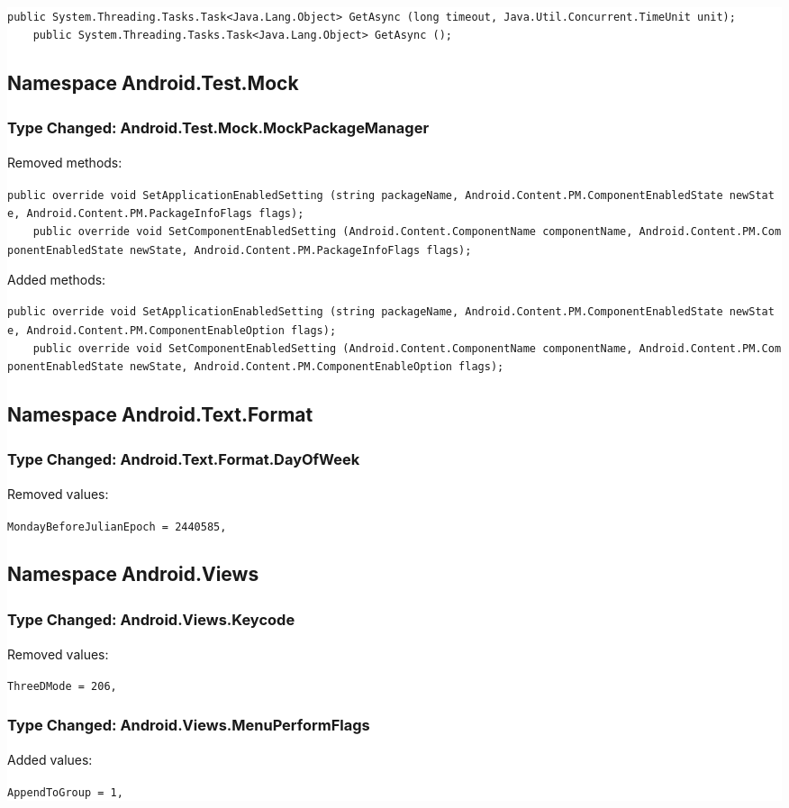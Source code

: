 ```
public System.Threading.Tasks.Task<Java.Lang.Object> GetAsync (long timeout, Java.Util.Concurrent.TimeUnit unit);
	public System.Threading.Tasks.Task<Java.Lang.Object> GetAsync ();
```

## Namespace Android.Test.Mock

### Type Changed: Android.Test.Mock.MockPackageManager

Removed methods:

```
public override void SetApplicationEnabledSetting (string packageName, Android.Content.PM.ComponentEnabledState newState, Android.Content.PM.PackageInfoFlags flags);
	public override void SetComponentEnabledSetting (Android.Content.ComponentName componentName, Android.Content.PM.ComponentEnabledState newState, Android.Content.PM.PackageInfoFlags flags);
```

Added methods:

```
public override void SetApplicationEnabledSetting (string packageName, Android.Content.PM.ComponentEnabledState newState, Android.Content.PM.ComponentEnableOption flags);
	public override void SetComponentEnabledSetting (Android.Content.ComponentName componentName, Android.Content.PM.ComponentEnabledState newState, Android.Content.PM.ComponentEnableOption flags);
```

## Namespace Android.Text.Format

### Type Changed: Android.Text.Format.DayOfWeek

Removed values:

```
MondayBeforeJulianEpoch = 2440585,
```

## Namespace Android.Views

### Type Changed: Android.Views.Keycode

Removed values:

```
ThreeDMode = 206,
```

### Type Changed: Android.Views.MenuPerformFlags

Added values:

```
AppendToGroup = 1,
```
